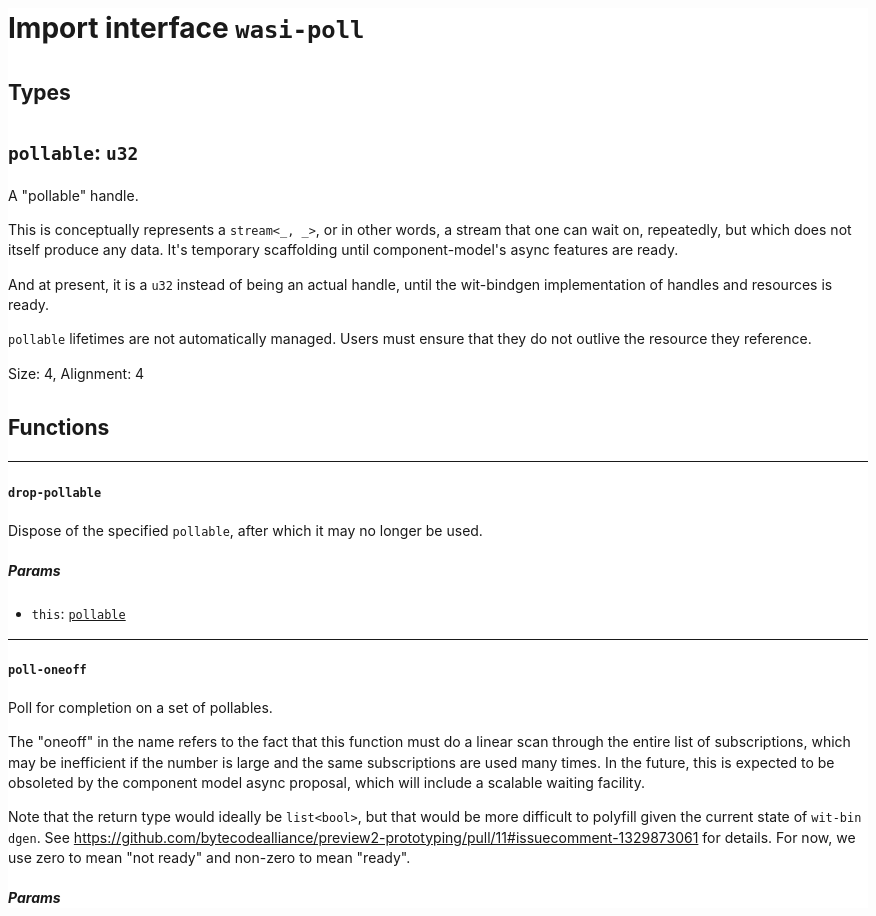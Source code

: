 # Import interface `wasi-poll`

## Types

## <a href="#pollable" name="pollable"></a> `pollable`: `u32`

A "pollable" handle.

This is conceptually represents a `stream<_, _>`, or in other words,
a stream that one can wait on, repeatedly, but which does not itself
produce any data. It's temporary scaffolding until component-model's
async features are ready.

And at present, it is a `u32` instead of being an actual handle, until
the wit-bindgen implementation of handles and resources is ready.

`pollable` lifetimes are not automatically managed. Users must ensure
that they do not outlive the resource they reference.

Size: 4, Alignment: 4

## Functions

----

#### <a href="#drop_pollable" name="drop_pollable"></a> `drop-pollable` 

Dispose of the specified `pollable`, after which it may no longer be used.
##### Params

- <a href="#drop_pollable.this" name="drop_pollable.this"></a> `this`: [`pollable`](#pollable)

----

#### <a href="#poll_oneoff" name="poll_oneoff"></a> `poll-oneoff` 

Poll for completion on a set of pollables.

The "oneoff" in the name refers to the fact that this function must do a
linear scan through the entire list of subscriptions, which may be
inefficient if the number is large and the same subscriptions are used
many times. In the future, this is expected to be obsoleted by the
component model async proposal, which will include a scalable waiting
facility.

Note that the return type would ideally be `list<bool>`, but that would
be more difficult to polyfill given the current state of `wit-bindgen`.
See <https://github.com/bytecodealliance/preview2-prototyping/pull/11#issuecomment-1329873061>
for details.  For now, we use zero to mean "not ready" and non-zero to
mean "ready".
##### Params
